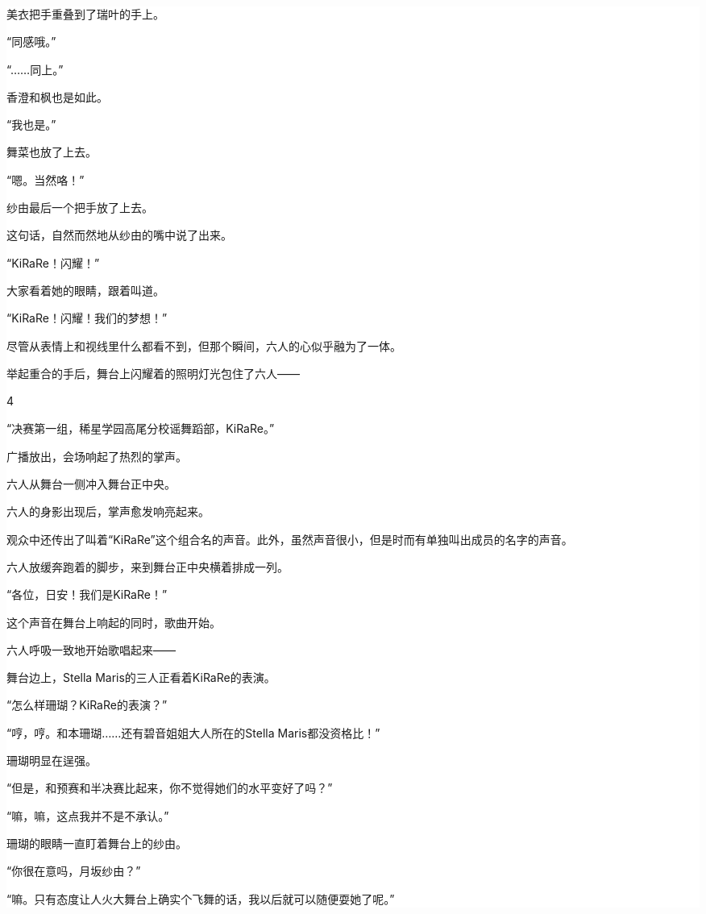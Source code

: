 美衣把手重叠到了瑞叶的手上。

“同感哦。”

“……同上。”

香澄和枫也是如此。

“我也是。”

舞菜也放了上去。

“嗯。当然咯！”

纱由最后一个把手放了上去。

这句话，自然而然地从纱由的嘴中说了出来。

“KiRaRe！闪耀！”

大家看着她的眼睛，跟着叫道。

“KiRaRe！闪耀！我们的梦想！”

尽管从表情上和视线里什么都看不到，但那个瞬间，六人的心似乎融为了一体。

举起重合的手后，舞台上闪耀着的照明灯光包住了六人——

4

“决赛第一组，稀星学园高尾分校谣舞蹈部，KiRaRe。”

广播放出，会场响起了热烈的掌声。

六人从舞台一侧冲入舞台正中央。

六人的身影出现后，掌声愈发响亮起来。

观众中还传出了叫着“KiRaRe”这个组合名的声音。此外，虽然声音很小，但是时而有单独叫出成员的名字的声音。

六人放缓奔跑着的脚步，来到舞台正中央横着排成一列。

“各位，日安！我们是KiRaRe！”

这个声音在舞台上响起的同时，歌曲开始。

六人呼吸一致地开始歌唱起来——

舞台边上，Stella Maris的三人正看着KiRaRe的表演。

“怎么样珊瑚？KiRaRe的表演？”

“哼，哼。和本珊瑚……还有碧音姐姐大人所在的Stella Maris都没资格比！”

珊瑚明显在逞强。

“但是，和预赛和半决赛比起来，你不觉得她们的水平变好了吗？”

“嘛，嘛，这点我并不是不承认。”

珊瑚的眼睛一直盯着舞台上的纱由。

“你很在意吗，月坂纱由？”

“嘛。只有态度让人火大舞台上确实个飞舞的话，我以后就可以随便耍她了呢。”
